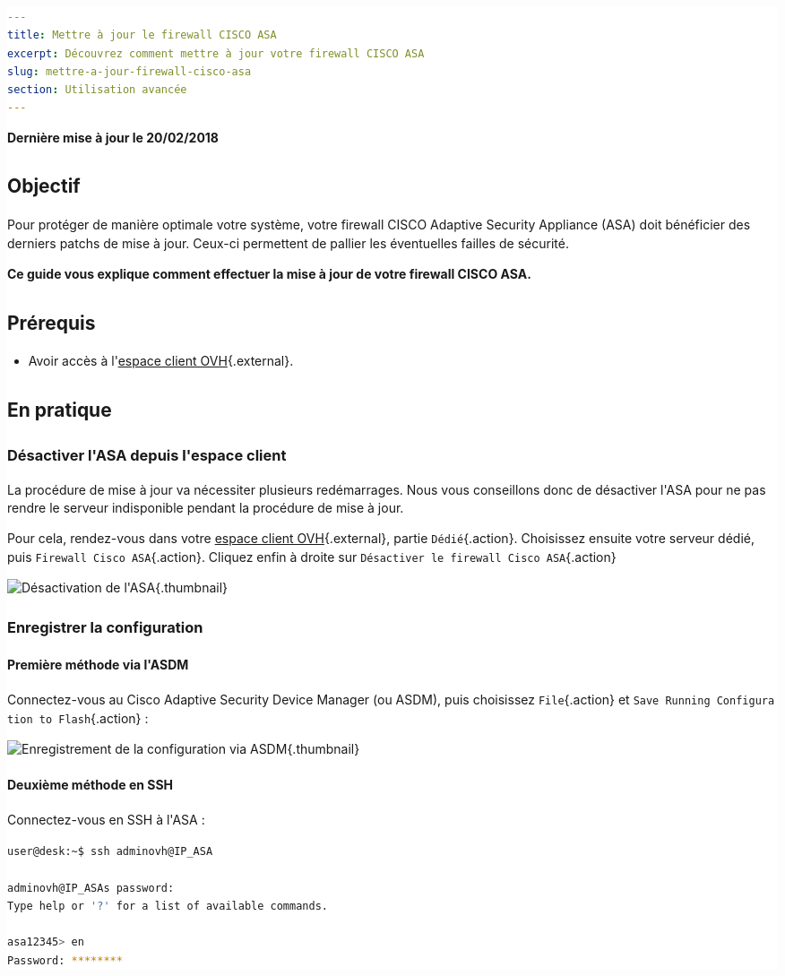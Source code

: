 ```yaml
---
title: Mettre à jour le firewall CISCO ASA
excerpt: Découvrez comment mettre à jour votre firewall CISCO ASA
slug: mettre-a-jour-firewall-cisco-asa
section: Utilisation avancée
---
```


**Dernière mise à jour le 20/02/2018**

## Objectif

Pour protéger de manière optimale votre système, votre firewall CISCO Adaptive Security Appliance (ASA) doit bénéficier des derniers patchs de mise à jour. Ceux-ci permettent de pallier les éventuelles failles de sécurité.

**Ce guide vous explique comment effectuer la mise à jour de votre firewall CISCO ASA.**

## Prérequis

- Avoir accès à l'[espace client OVH](https://www.ovh.com/auth/?action=gotomanager&from=https://www.ovh.com/fr/&ovhSubsidiary=fr){.external}.


## En pratique

### Désactiver l'ASA depuis l'espace client

La procédure de mise à jour va nécessiter plusieurs redémarrages. Nous vous conseillons donc de désactiver l'ASA pour ne pas rendre le serveur indisponible pendant la procédure de mise à jour.

Pour cela, rendez-vous dans votre [espace client OVH](https://www.ovh.com/auth/?action=gotomanager&from=https://www.ovh.com/fr/&ovhSubsidiary=fr){.external}, partie `Dédié`{.action}. Choisissez ensuite votre serveur dédié, puis `Firewall Cisco ASA`{.action}. Cliquez enfin à droite sur `Désactiver le firewall Cisco ASA`{.action}

![Désactivation de l'ASA](images/customer_panel_asa_disable.png){.thumbnail}

### Enregistrer la configuration

#### Première méthode via l'ASDM

Connectez-vous au Cisco Adaptive Security Device Manager (ou ASDM), puis choisissez `File`{.action} et `Save Running Configuration to Flash`{.action} :

![Enregistrement de la configuration via ASDM](images/asa1.jpg){.thumbnail}

#### Deuxième méthode en SSH

Connectez-vous en SSH à l'ASA :

```sh
user@desk:~$ ssh adminovh@IP_ASA

adminovh@IP_ASAs password:
Type help or '?' for a list of available commands.

asa12345> en
Password: ********
```
